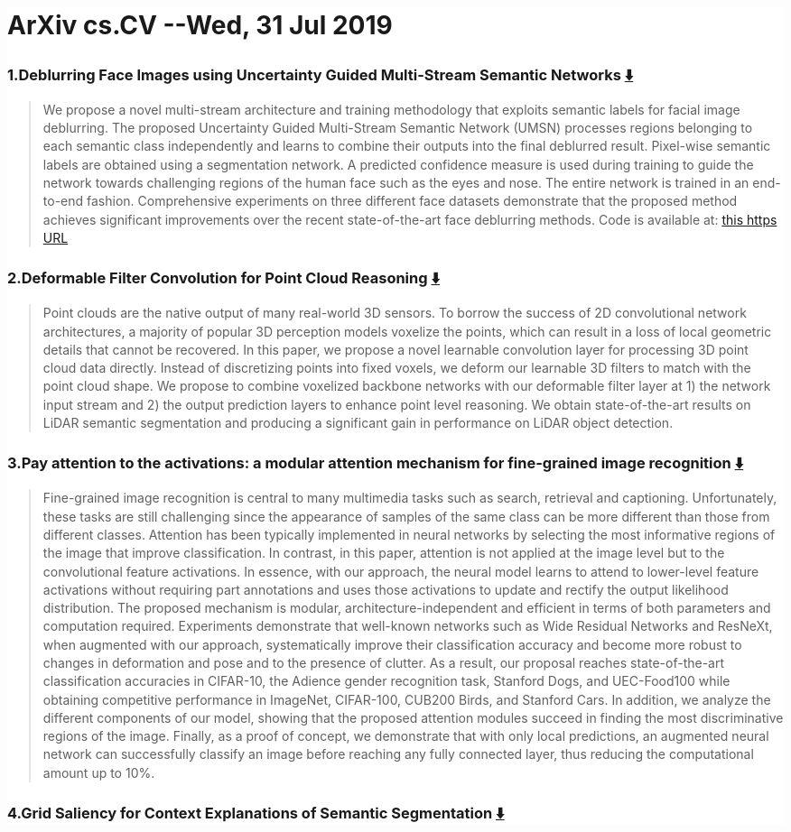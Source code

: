 # ArXiv cs.CV --Wed, 31 Jul 2019
### 1.Deblurring Face Images using Uncertainty Guided Multi-Stream Semantic Networks  [ :arrow_down: ](https://arxiv.org/pdf/1907.13106.pdf)
>  We propose a novel multi-stream architecture and training methodology that exploits semantic labels for facial image deblurring. The proposed Uncertainty Guided Multi-Stream Semantic Network (UMSN) processes regions belonging to each semantic class independently and learns to combine their outputs into the final deblurred result. Pixel-wise semantic labels are obtained using a segmentation network. A predicted confidence measure is used during training to guide the network towards challenging regions of the human face such as the eyes and nose. The entire network is trained in an end-to-end fashion. Comprehensive experiments on three different face datasets demonstrate that the proposed method achieves significant improvements over the recent state-of-the-art face deblurring methods. Code is available at: <a class="link-external link-https" href="https://github.com/rajeevyasarla/UMSN-Face-Deblurring" rel="external noopener nofollow">this https URL</a> 
### 2.Deformable Filter Convolution for Point Cloud Reasoning  [ :arrow_down: ](https://arxiv.org/pdf/1907.13079.pdf)
>  Point clouds are the native output of many real-world 3D sensors. To borrow the success of 2D convolutional network architectures, a majority of popular 3D perception models voxelize the points, which can result in a loss of local geometric details that cannot be recovered. In this paper, we propose a novel learnable convolution layer for processing 3D point cloud data directly. Instead of discretizing points into fixed voxels, we deform our learnable 3D filters to match with the point cloud shape. We propose to combine voxelized backbone networks with our deformable filter layer at 1) the network input stream and 2) the output prediction layers to enhance point level reasoning. We obtain state-of-the-art results on LiDAR semantic segmentation and producing a significant gain in performance on LiDAR object detection. 
### 3.Pay attention to the activations: a modular attention mechanism for fine-grained image recognition  [ :arrow_down: ](https://arxiv.org/pdf/1907.13075.pdf)
>  Fine-grained image recognition is central to many multimedia tasks such as search, retrieval and captioning. Unfortunately, these tasks are still challenging since the appearance of samples of the same class can be more different than those from different classes. Attention has been typically implemented in neural networks by selecting the most informative regions of the image that improve classification. In contrast, in this paper, attention is not applied at the image level but to the convolutional feature activations. In essence, with our approach, the neural model learns to attend to lower-level feature activations without requiring part annotations and uses those activations to update and rectify the output likelihood distribution. The proposed mechanism is modular, architecture-independent and efficient in terms of both parameters and computation required. Experiments demonstrate that well-known networks such as Wide Residual Networks and ResNeXt, when augmented with our approach, systematically improve their classification accuracy and become more robust to changes in deformation and pose and to the presence of clutter. As a result, our proposal reaches state-of-the-art classification accuracies in CIFAR-10, the Adience gender recognition task, Stanford Dogs, and UEC-Food100 while obtaining competitive performance in ImageNet, CIFAR-100, CUB200 Birds, and Stanford Cars. In addition, we analyze the different components of our model, showing that the proposed attention modules succeed in finding the most discriminative regions of the image. Finally, as a proof of concept, we demonstrate that with only local predictions, an augmented neural network can successfully classify an image before reaching any fully connected layer, thus reducing the computational amount up to 10%. 
### 4.Grid Saliency for Context Explanations of Semantic Segmentation  [ :arrow_down: ](https://arxiv.org/pdf/1907.13054.pdf)